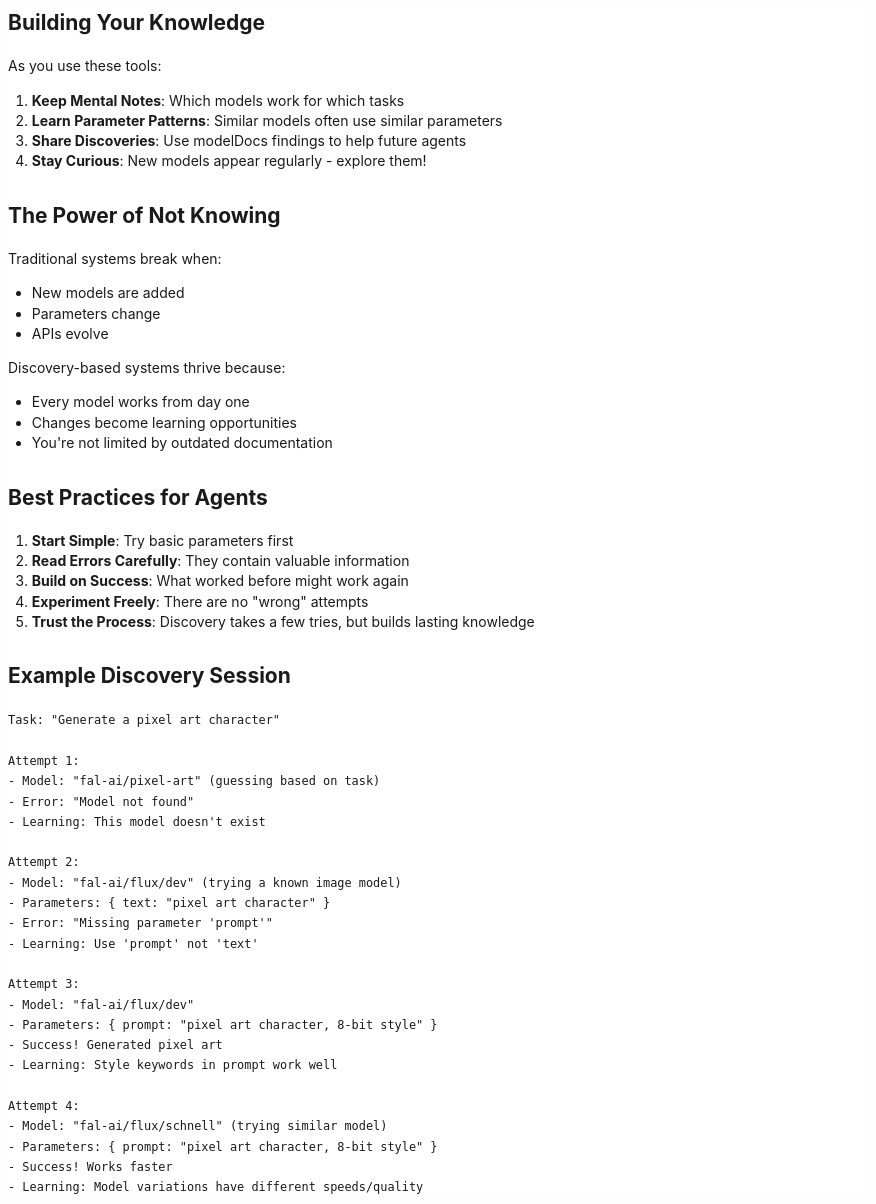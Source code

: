 ## Building Your Knowledge

As you use these tools:

1. **Keep Mental Notes**: Which models work for which tasks
2. **Learn Parameter Patterns**: Similar models often use similar parameters
3. **Share Discoveries**: Use modelDocs findings to help future agents
4. **Stay Curious**: New models appear regularly - explore them!

## The Power of Not Knowing

Traditional systems break when:
- New models are added
- Parameters change
- APIs evolve

Discovery-based systems thrive because:
- Every model works from day one
- Changes become learning opportunities
- You're not limited by outdated documentation

## Best Practices for Agents

1. **Start Simple**: Try basic parameters first
2. **Read Errors Carefully**: They contain valuable information
3. **Build on Success**: What worked before might work again
4. **Experiment Freely**: There are no "wrong" attempts
5. **Trust the Process**: Discovery takes a few tries, but builds lasting knowledge

## Example Discovery Session

```
Task: "Generate a pixel art character"

Attempt 1:
- Model: "fal-ai/pixel-art" (guessing based on task)
- Error: "Model not found"
- Learning: This model doesn't exist

Attempt 2:  
- Model: "fal-ai/flux/dev" (trying a known image model)
- Parameters: { text: "pixel art character" }
- Error: "Missing parameter 'prompt'"
- Learning: Use 'prompt' not 'text'

Attempt 3:
- Model: "fal-ai/flux/dev"
- Parameters: { prompt: "pixel art character, 8-bit style" }
- Success! Generated pixel art
- Learning: Style keywords in prompt work well

Attempt 4:
- Model: "fal-ai/flux/schnell" (trying similar model)
- Parameters: { prompt: "pixel art character, 8-bit style" }  
- Success! Works faster
- Learning: Model variations have different speeds/quality
```
